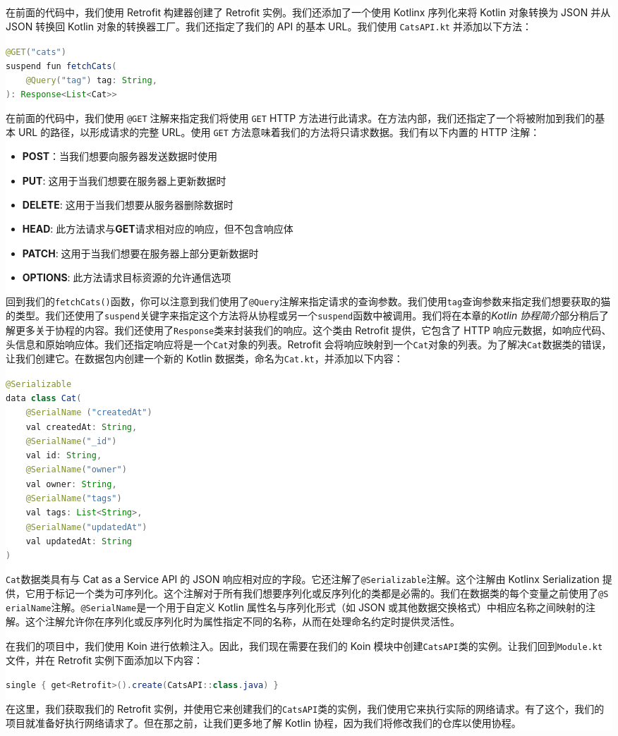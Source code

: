 在前面的代码中，我们使用 Retrofit 构建器创建了 Retrofit 实例。我们还添加了一个使用 Kotlinx 序列化来将 Kotlin 对象转换为 JSON 并从 JSON 转换回 Kotlin 对象的转换器工厂。我们还指定了我们的 API 的基本 URL。我们使用 `CatsAPI.kt` 并添加以下方法：

```java
@GET("cats")
suspend fun fetchCats(
    @Query("tag") tag: String,
): Response<List<Cat>>
```

在前面的代码中，我们使用 `@GET` 注解来指定我们将使用 `GET` HTTP 方法进行此请求。在方法内部，我们还指定了一个将被附加到我们的基本 URL 的路径，以形成请求的完整 URL。使用 `GET` 方法意味着我们的方法将只请求数据。我们有以下内置的 HTTP 注解：

+   **POST**：当我们想要向服务器发送数据时使用

+   **PUT**: 这用于当我们想要在服务器上更新数据时

+   **DELETE**: 这用于当我们想要从服务器删除数据时

+   **HEAD**: 此方法请求与**GET**请求相对应的响应，但不包含响应体

+   **PATCH**: 这用于当我们想要在服务器上部分更新数据时

+   **OPTIONS**: 此方法请求目标资源的允许通信选项

回到我们的`fetchCats()`函数，你可以注意到我们使用了`@Query`注解来指定请求的查询参数。我们使用`tag`查询参数来指定我们想要获取的猫的类型。我们还使用了`suspend`关键字来指定这个方法将从协程或另一个`suspend`函数中被调用。我们将在本章的*Kotlin 协程简介*部分稍后了解更多关于协程的内容。我们还使用了`Response`类来封装我们的响应。这个类由 Retrofit 提供，它包含了 HTTP 响应元数据，如响应代码、头信息和原始响应体。我们还指定响应将是一个`Cat`对象的列表。Retrofit 会将响应映射到一个`Cat`对象的列表。为了解决`Cat`数据类的错误，让我们创建它。在数据包内创建一个新的 Kotlin 数据类，命名为`Cat.kt`，并添加以下内容：

```java
@Serializable
data class Cat(
    @SerialName ("createdAt")
    val createdAt: String,
    @SerialName("_id")
    val id: String,
    @SerialName("owner")
    val owner: String,
    @SerialName("tags")
    val tags: List<String>,
    @SerialName("updatedAt")
    val updatedAt: String
)
```

`Cat`数据类具有与 Cat as a Service API 的 JSON 响应相对应的字段。它还注解了`@Serializable`注解。这个注解由 Kotlinx Serialization 提供，它用于标记一个类为可序列化。这个注解对于所有我们想要序列化或反序列化的类都是必需的。我们在数据类的每个变量之前使用了`@SerialName`注解。`@SerialName`是一个用于自定义 Kotlin 属性名与序列化形式（如 JSON 或其他数据交换格式）中相应名称之间映射的注解。这个注解允许你在序列化或反序列化时为属性指定不同的名称，从而在处理命名约定时提供灵活性。

在我们的项目中，我们使用 Koin 进行依赖注入。因此，我们现在需要在我们的 Koin 模块中创建`CatsAPI`类的实例。让我们回到`Module.kt`文件，并在 Retrofit 实例下面添加以下内容：

```java
single { get<Retrofit>().create(CatsAPI::class.java) }
```

在这里，我们获取我们的 Retrofit 实例，并使用它来创建我们的`CatsAPI`类的实例，我们使用它来执行实际的网络请求。有了这个，我们的项目就准备好执行网络请求了。但在那之前，让我们更多地了解 Kotlin 协程，因为我们将修改我们的仓库以使用协程。
